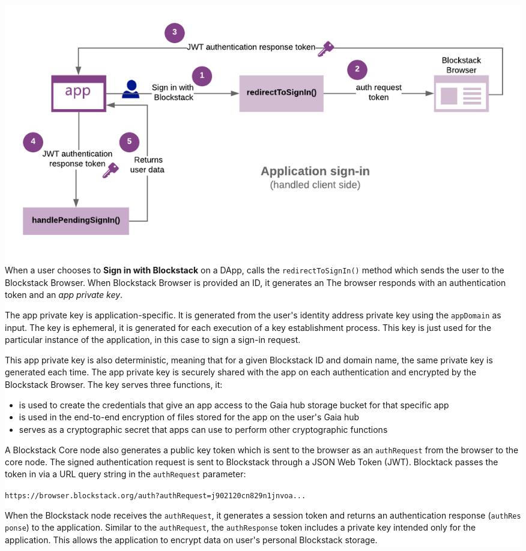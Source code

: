 ![](/storage/images/app-sign-in.png)

When a user chooses to **Sign in with Blockstack** on a DApp, calls the `redirectToSignIn()` method which sends the user to the Blockstack Browser. When Blockstack Browser is provided an ID, it generates an The browser responds with an authentication token and an _app private key_.

The app private key is application-specific. It is generated from the user's identity address private key using the `appDomain` as input.  The key is ephemeral, it is generated for each execution of a key establishment process. This key is just used for the particular instance of the application, in this case to sign a sign-in request.

This app private key is also deterministic, meaning that for a given Blockstack ID and domain name, the same private key is generated each time. The app private key is securely shared with the app on each authentication and encrypted by the Blockstack Browser. The key serves three functions, it:

* is used to create the credentials that give an app access to the Gaia hub storage bucket for that specific app
* is used in the end-to-end encryption of files stored for the app on the user's Gaia hub
* serves as a cryptographic secret that apps can use to perform other cryptographic functions

A Blockstack Core node also generates a public key token which is sent to the
browser as an `authRequest` from the browser to the core node. The signed
authentication request is sent to Blockstack through a JSON Web Token (JWT).
Blocktack passes the token in via a URL query string in the `authRequest`
parameter:

`https://browser.blockstack.org/auth?authRequest=j902120cn829n1jnvoa...`

When the Blockstack node receives the `authRequest`, it generates a session token
and returns an authentication response (`authResponse`) to the application. Similar to the `authRequest`, the `authResponse` token includes a private key
intended only for the application. This allows the application to encrypt data
on user's personal Blockstack storage.
